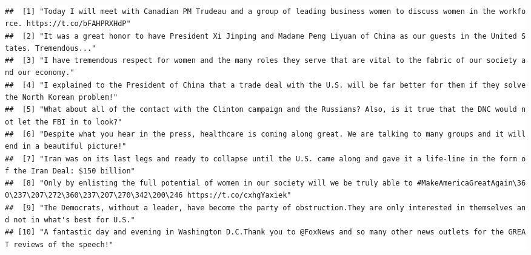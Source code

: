     ##  [1] "Today I will meet with Canadian PM Trudeau and a group of leading business women to discuss women in the workforce. https://t.co/bFAHPRXHdP"                                     
    ##  [2] "It was a great honor to have President Xi Jinping and Madame Peng Liyuan of China as our guests in the United States. Tremendous..."                                             
    ##  [3] "I have tremendous respect for women and the many roles they serve that are vital to the fabric of our society and our economy."                                                  
    ##  [4] "I explained to the President of China that a trade deal with the U.S. will be far better for them if they solve the North Korean problem!"                                       
    ##  [5] "What about all of the contact with the Clinton campaign and the Russians? Also, is it true that the DNC would not let the FBI in to look?"                                       
    ##  [6] "Despite what you hear in the press, healthcare is coming along great. We are talking to many groups and it will end in a beautiful picture!"                                     
    ##  [7] "Iran was on its last legs and ready to collapse until the U.S. came along and gave it a life-line in the form of the Iran Deal: $150 billion"                                    
    ##  [8] "Only by enlisting the full potential of women in our society will we be truly able to #MakeAmericaGreatAgain\360\237\207\272\360\237\207\270\342\200\246 https://t.co/cxhgYaxiek"
    ##  [9] "The Democrats, without a leader, have become the party of obstruction.They are only interested in themselves and not in what's best for U.S."                                    
    ## [10] "A fantastic day and evening in Washington D.C.Thank you to @FoxNews and so many other news outlets for the GREAT reviews of the speech!"
